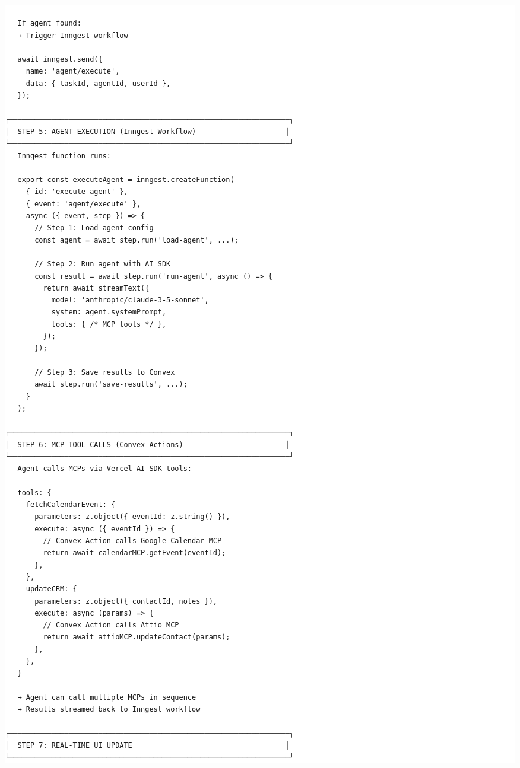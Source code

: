 ```

   If agent found:
   → Trigger Inngest workflow

   await inngest.send({
     name: 'agent/execute',
     data: { taskId, agentId, userId },
   });

┌──────────────────────────────────────────────────────────────────┐
│  STEP 5: AGENT EXECUTION (Inngest Workflow)                     │
└──────────────────────────────────────────────────────────────────┘
   Inngest function runs:

   export const executeAgent = inngest.createFunction(
     { id: 'execute-agent' },
     { event: 'agent/execute' },
     async ({ event, step }) => {
       // Step 1: Load agent config
       const agent = await step.run('load-agent', ...);

       // Step 2: Run agent with AI SDK
       const result = await step.run('run-agent', async () => {
         return await streamText({
           model: 'anthropic/claude-3-5-sonnet',
           system: agent.systemPrompt,
           tools: { /* MCP tools */ },
         });
       });

       // Step 3: Save results to Convex
       await step.run('save-results', ...);
     }
   );

┌──────────────────────────────────────────────────────────────────┐
│  STEP 6: MCP TOOL CALLS (Convex Actions)                        │
└──────────────────────────────────────────────────────────────────┘
   Agent calls MCPs via Vercel AI SDK tools:

   tools: {
     fetchCalendarEvent: {
       parameters: z.object({ eventId: z.string() }),
       execute: async ({ eventId }) => {
         // Convex Action calls Google Calendar MCP
         return await calendarMCP.getEvent(eventId);
       },
     },
     updateCRM: {
       parameters: z.object({ contactId, notes }),
       execute: async (params) => {
         // Convex Action calls Attio MCP
         return await attioMCP.updateContact(params);
       },
     },
   }

   → Agent can call multiple MCPs in sequence
   → Results streamed back to Inngest workflow

┌──────────────────────────────────────────────────────────────────┐
│  STEP 7: REAL-TIME UI UPDATE                                    │
└──────────────────────────────────────────────────────────────────┘
```